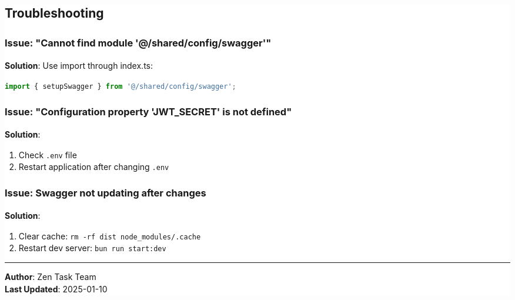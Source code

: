 ## Troubleshooting

### Issue: "Cannot find module '@/shared/config/swagger'"

**Solution**: Use import through index.ts:

```typescript
import { setupSwagger } from '@/shared/config/swagger';
```

### Issue: "Configuration property 'JWT_SECRET' is not defined"

**Solution**:

1. Check `.env` file
2. Restart application after changing `.env`

### Issue: Swagger not updating after changes

**Solution**:

1. Clear cache: `rm -rf dist node_modules/.cache`
2. Restart dev server: `bun run start:dev`

---

**Author**: Zen Task Team  
**Last Updated**: 2025-01-10
